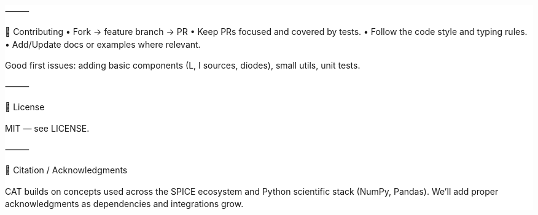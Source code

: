 ⸻

🤝 Contributing
	•	Fork → feature branch → PR
	•	Keep PRs focused and covered by tests.
	•	Follow the code style and typing rules.
	•	Add/Update docs or examples where relevant.

Good first issues: adding basic components (L, I sources, diodes), small utils, unit tests.

⸻

📄 License

MIT — see LICENSE.

⸻

🔗 Citation / Acknowledgments

CAT builds on concepts used across the SPICE ecosystem and Python scientific stack (NumPy, Pandas). We’ll add proper acknowledgments as dependencies and integrations grow.
